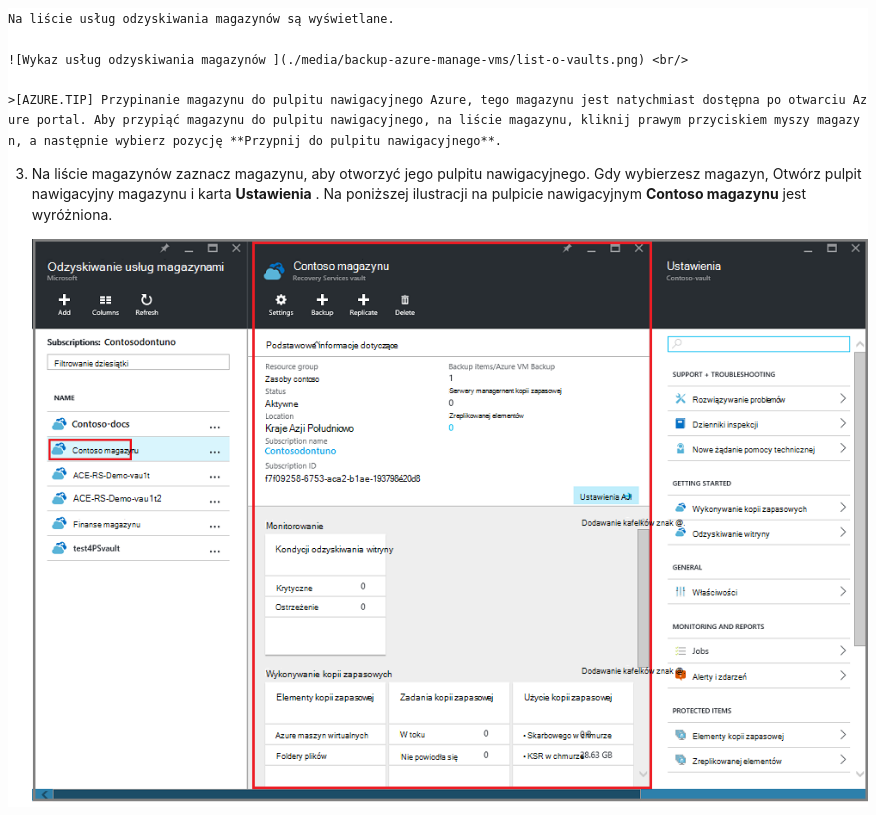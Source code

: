     Na liście usług odzyskiwania magazynów są wyświetlane.

    ![Wykaz usług odzyskiwania magazynów ](./media/backup-azure-manage-vms/list-o-vaults.png) <br/>

    >[AZURE.TIP] Przypinanie magazynu do pulpitu nawigacyjnego Azure, tego magazynu jest natychmiast dostępna po otwarciu Azure portal. Aby przypiąć magazynu do pulpitu nawigacyjnego, na liście magazynu, kliknij prawym przyciskiem myszy magazyn, a następnie wybierz pozycję **Przypnij do pulpitu nawigacyjnego**.

3. Na liście magazynów zaznacz magazynu, aby otworzyć jego pulpitu nawigacyjnego. Gdy wybierzesz magazyn, Otwórz pulpit nawigacyjny magazynu i karta **Ustawienia** . Na poniższej ilustracji na pulpicie nawigacyjnym **Contoso magazynu** jest wyróżniona.

    ![Otwieranie magazynu pulpitu nawigacyjnego i karta Ustawienia](./media/backup-azure-manage-vms/full-view-rs-vault.png)
